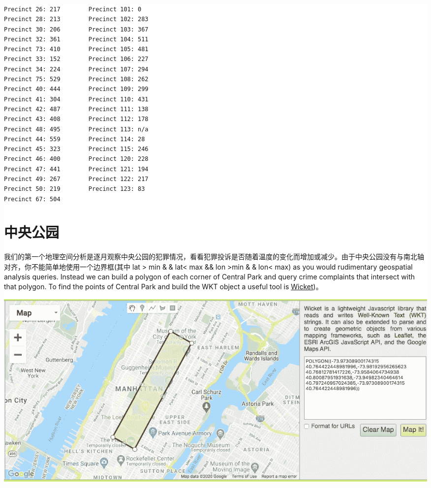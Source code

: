 ```
Precinct 26: 217        Precinct 101: 0
Precinct 28: 213        Precinct 102: 283
Precinct 30: 206        Precinct 103: 367
Precinct 32: 361        Precinct 104: 511
Precinct 73: 410        Precinct 105: 481
Precinct 33: 152        Precinct 106: 227
Precinct 34: 224        Precinct 107: 294
Precinct 75: 529        Precinct 108: 262
Precinct 40: 444        Precinct 109: 299
Precinct 41: 304        Precinct 110: 431
Precinct 42: 487        Precinct 111: 138
Precinct 43: 408        Precinct 112: 178
Precinct 48: 495        Precinct 113: n/a
Precinct 44: 559        Precinct 114: 28
Precinct 45: 323        Precinct 115: 246
Precinct 46: 400        Precinct 120: 228
Precinct 47: 441        Precinct 121: 194
Precinct 49: 267        Precinct 122: 217
Precinct 50: 219        Precinct 123: 83
Precinct 67: 504
```

# 中央公园

我们的第一个地理空间分析是逐月观察中央公园的犯罪情况，看看犯罪投诉是否随着温度的变化而增加或减少。由于中央公园没有与南北轴对齐，你不能简单地使用一个边界框(其中 lat > min & & lat< max && lon >min & & lon< max) as you would rudimentary geospatial analysis queries. Instead we can build a polygon of each corner of Central Park and query crime complaints that intersect with that polygon. To find the points of Central Park and build the WKT object a useful tool is [Wicket](https://arthur-e.github.io/Wicket/sandbox-gmaps3.html))。

![](img/f4ec25222b53f2bc0fa0030ed352e167.png)
